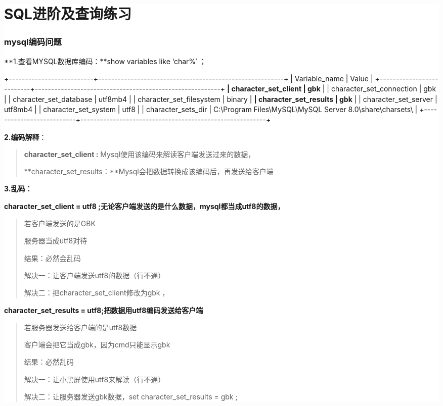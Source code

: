# SQL进阶及查询练习

### mysql编码问题

**1.查看MYSQL数据库编码：**show variables like ‘char%’ ；

+--------------------------+---------------------------------------------------------+
| Variable_name            | Value                                                   |
+--------------------------+---------------------------------------------------------+
**| character_set_client     | gbk**                                                     |
| character_set_connection | gbk                                                     |
| character_set_database   | utf8mb4                                                 |
| character_set_filesystem | binary                                                  |
**| character_set_results    | gbk**                                                     |
| character_set_server     | utf8mb4                                                 |
| character_set_system     | utf8                                                    |
| character_sets_dir       | C:\Program Files\MySQL\MySQL Server 8.0\share\charsets\ |
+--------------------------+---------------------------------------------------------+

**2.编码解释**：

> **character_set_client :** Mysql使用该编码来解读客户端发送过来的数据，
>
> **character_set_results：**Mysql会把数据转换成该编码后，再发送给客户端

**3.乱码：**

**character_set_client = utf8 ;无论客户端发送的是什么数据，mysql都当成utf8的数据，**

> 若客户端发送的是GBK
>
> 服务器当成utf8对待
>
> 结果：必然会乱码
>
> 解决一：让客户端发送utf8的数据（行不通）
>
> 解决二：把character_set_client修改为gbk ，

**character_set_results = utf8;把数据用utf8编码发送给客户端**

> 若服务器发送给客户端的是utf8数据
>
> 客户端会把它当成gbk，因为cmd只能显示gbk
>
> 结果：必然乱码
>
> 解决一：让小黑屏使用utf8来解读（行不通）
>
> 解决二：让服务器发送gbk数据，set character_set_results = gbk ;
